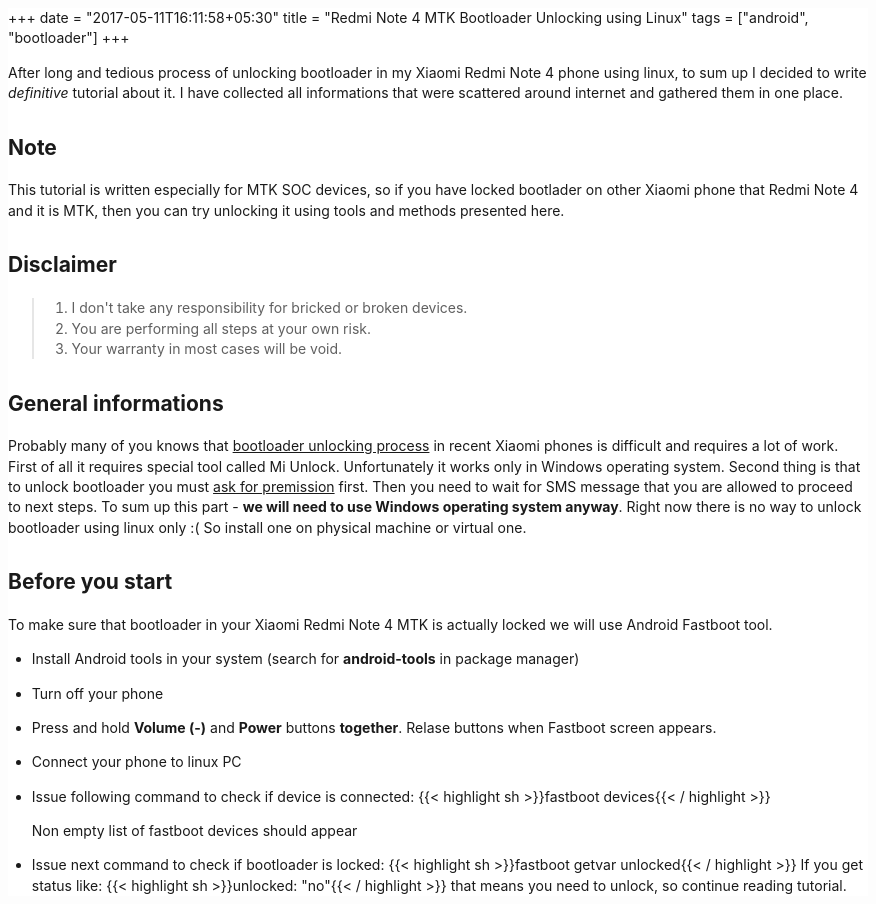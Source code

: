 +++
date = "2017-05-11T16:11:58+05:30"
title = "Redmi Note 4 MTK Bootloader Unlocking using Linux"
tags = ["android", "bootloader"]
+++

After long and tedious process of unlocking bootloader in my Xiaomi Redmi Note 4
phone using linux, to sum up I decided to write *definitive* tutorial about it.
I have collected all informations that were scattered around internet and
gathered them in one place.



## Note
This tutorial is written especially for MTK SOC devices, so if you have locked
bootlader on other Xiaomi phone that Redmi Note 4 and it is MTK, then you can
try unlocking it using tools and methods presented here.

## Disclaimer
> 1. I don't take any responsibility for bricked or broken devices.
> 2. You are performing all steps at your own risk.
> 3. Your warranty in most cases will be void.

## General informations
Probably many of you knows that
[bootloader unlocking process](http://en.miui.com/thread-202290-1-1.html)
in recent Xiaomi phones is difficult and requires a lot of work.
First of all it requires special tool called Mi Unlock. Unfortunately it works
only in Windows operating system. Second thing is that to unlock bootloader you
must [ask for premission](https://miui.com/unlock/) first. Then you need to
wait for SMS message that you are allowed to proceed to next steps. To sum up
this part - **we will need to use Windows operating system anyway**.
Right now there is no way to unlock bootloader using linux only :(
So install one
on physical machine or virtual one.

## Before you start
To make sure that bootloader in your Xiaomi Redmi Note 4 MTK is actually locked
we will use Android Fastboot tool.

- Install Android tools in your system (search for **android-tools** in
        package manager)
- Turn off your phone
- Press and hold **Volume (-)** and **Power** buttons **together**.
    Relase buttons when Fastboot screen appears.
- Connect your phone to linux PC
- Issue following command to check if device is connected:
    {{< highlight sh >}}fastboot devices{{< / highlight >}}

    Non empty list of fastboot devices should appear
- Issue next command to check if bootloader is locked:
    {{< highlight sh >}}fastboot getvar unlocked{{< / highlight >}}
    If you get status like:
    {{< highlight sh >}}unlocked: "no"{{< / highlight >}}
    that means you need to unlock, so continue reading tutorial.
